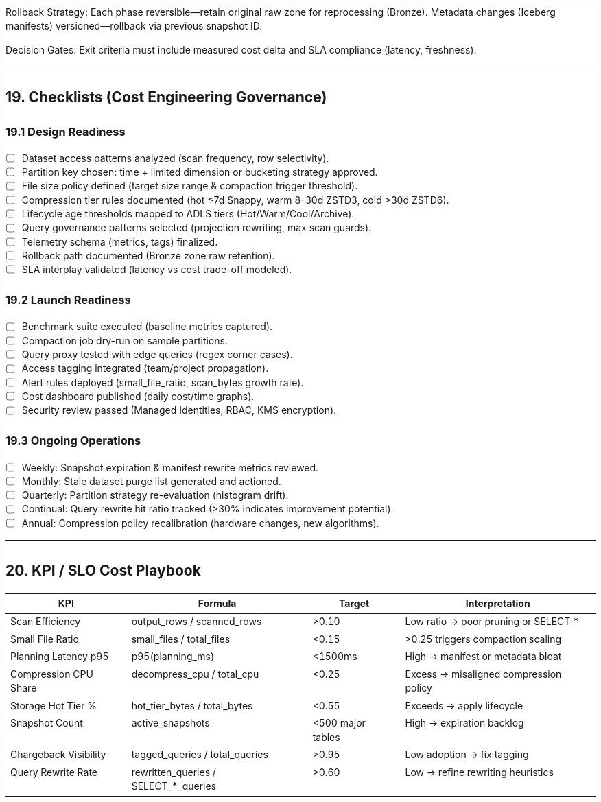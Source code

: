Rollback Strategy: Each phase reversible—retain original raw zone for reprocessing (Bronze). Metadata changes (Iceberg manifests) versioned—rollback via previous snapshot ID.

Decision Gates: Exit criteria must include measured cost delta and SLA compliance (latency, freshness).

---

## 19. Checklists (Cost Engineering Governance)

### 19.1 Design Readiness
- [ ] Dataset access patterns analyzed (scan frequency, row selectivity).
- [ ] Partition key chosen: time + limited dimension or bucketing strategy approved.
- [ ] File size policy defined (target size range & compaction trigger threshold).
- [ ] Compression tier rules documented (hot ≤7d Snappy, warm 8–30d ZSTD3, cold >30d ZSTD6).
- [ ] Lifecycle age thresholds mapped to ADLS tiers (Hot/Warm/Cool/Archive).
- [ ] Query governance patterns selected (projection rewriting, max scan guards).
- [ ] Telemetry schema (metrics, tags) finalized.
- [ ] Rollback path documented (Bronze zone raw retention).
- [ ] SLA interplay validated (latency vs cost trade-off modeled).

### 19.2 Launch Readiness
- [ ] Benchmark suite executed (baseline metrics captured).
- [ ] Compaction job dry-run on sample partitions.
- [ ] Query proxy tested with edge queries (regex corner cases).
- [ ] Access tagging integrated (team/project propagation).
- [ ] Alert rules deployed (small_file_ratio, scan_bytes growth rate).
- [ ] Cost dashboard published (daily cost/time graphs).
- [ ] Security review passed (Managed Identities, RBAC, KMS encryption).

### 19.3 Ongoing Operations
- [ ] Weekly: Snapshot expiration & manifest rewrite metrics reviewed.
- [ ] Monthly: Stale dataset purge list generated and actioned.
- [ ] Quarterly: Partition strategy re-evaluation (histogram drift).
- [ ] Continual: Query rewrite hit ratio tracked (>30% indicates improvement potential).
- [ ] Annual: Compression policy recalibration (hardware changes, new algorithms).

---

## 20. KPI / SLO Cost Playbook

| KPI | Formula | Target | Interpretation |
|-----|---------|--------|----------------|
| Scan Efficiency | output_rows / scanned_rows | >0.10 | Low ratio → poor pruning or SELECT * |
| Small File Ratio | small_files / total_files | <0.15 | >0.25 triggers compaction scaling |
| Planning Latency p95 | p95(planning_ms) | <1500ms | High → manifest or metadata bloat |
| Compression CPU Share | decompress_cpu / total_cpu | <0.25 | Excess → misaligned compression policy |
| Storage Hot Tier % | hot_tier_bytes / total_bytes | <0.55 | Exceeds → apply lifecycle |
| Snapshot Count | active_snapshots | <500 major tables | High → expiration backlog |
| Chargeback Visibility | tagged_queries / total_queries | >0.95 | Low adoption → fix tagging |
| Query Rewrite Rate | rewritten_queries / SELECT_*_queries | >0.60 | Low → refine rewriting heuristics |
